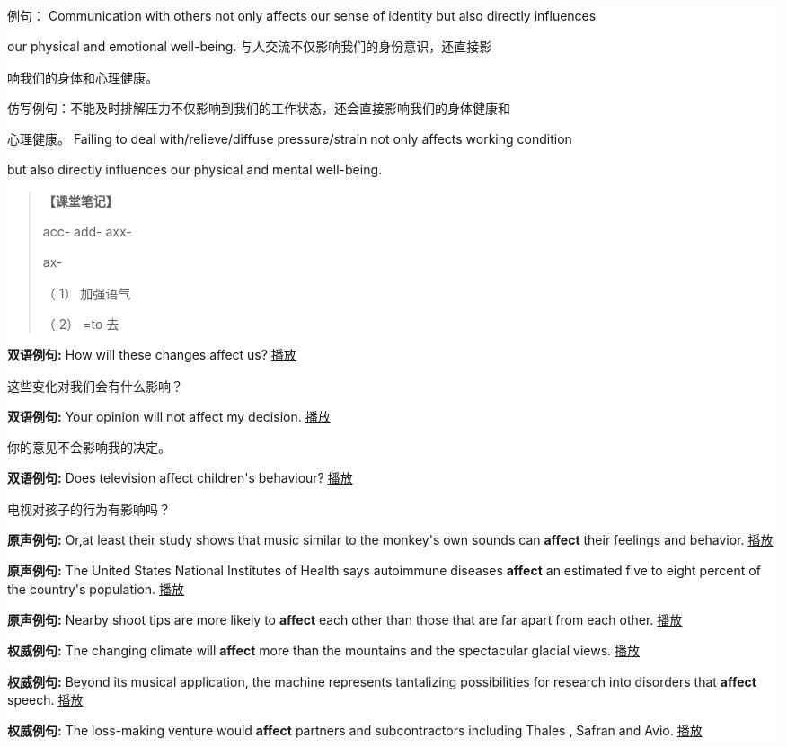例句： Communication with others not only affects our sense of identity but also directly influences

our physical and emotional well-being. 与人交流不仅影响我们的身份意识，还直接影

响我们的身体和心理健康。

仿写例句：不能及时排解压力不仅影响到我们的工作状态，还会直接影响我们的身体健康和

心理健康。 Failing to deal with/relieve/diffuse pressure/strain not only affects working condition

but also directly influences our physical and mental well-being.

> **【课堂笔记】**
>
> acc- add- axx-
>
> ax-
>
> （ 1） 加强语气
>
> （ 2） =to 去



**双语例句:** How will these changes affect us? [播放](https://dict.youdao.com/dictvoice?audio=How+will+these+changes+affect+us%3F&le=eng&le=eng&type=2)

这些变化对我们会有什么影响？ 

**双语例句:** Your opinion will not affect my decision. [播放](https://dict.youdao.com/dictvoice?audio=Your+opinion+will+not+affect+my+decision.&le=eng&le=eng&type=2)

你的意见不会影响我的决定。 

**双语例句:** Does television affect children's behaviour? [播放](https://dict.youdao.com/dictvoice?audio=Does+television+affect+children%27s+behaviour%3F&le=eng&le=eng&type=2)

电视对孩子的行为有影响吗？ 

**原声例句:** Or,at least their study shows that music similar to the monkey's own sounds can **affect** their feelings and behavior. [播放](https://dict.youdao.com/pureaudio?docid=4077839074864157945)

**原声例句:** The United States National Institutes of Health says autoimmune diseases **affect** an estimated five to eight percent of the country's population. [播放](https://dict.youdao.com/pureaudio?docid=-7856830588245798067)

**原声例句:** Nearby shoot tips are more likely to **affect** each other than those that are far apart from each other. [播放](https://dict.youdao.com/pureaudio?docid=-1087396463681039662)

**权威例句:** The changing climate will **affect** more than the mountains and the spectacular glacial views.  [播放](https://dict.youdao.com/dictvoice?audio=The+changing+climate+will+affect+more+than+the+mountains+and+the+spectacular+glacial+views.+&le=eng&type=2)

**权威例句:** Beyond its musical application, the machine represents tantalizing possibilities for research into disorders that **affect** speech.  [播放](https://dict.youdao.com/dictvoice?audio=Beyond+its+musical+application%2C+the+machine+represents+tantalizing+possibilities+for+research+into+disorders+that+affect+speech.+&le=eng&type=2)

**权威例句:** The loss-making venture would **affect** partners and subcontractors including Thales , Safran and Avio.  [播放](https://dict.youdao.com/dictvoice?audio=The+loss-making+venture+would+affect+partners+and+subcontractors+including+Thales+%2C+Safran+and+Avio.+&le=eng&type=2)
